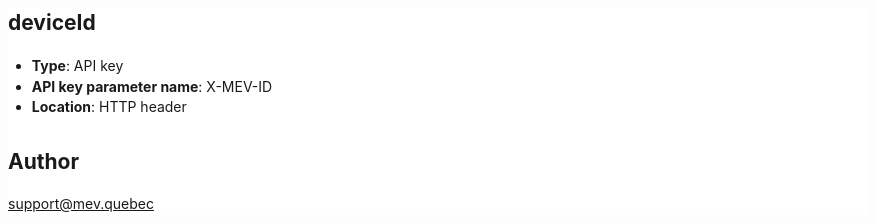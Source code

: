 ## deviceId

- **Type**: API key
- **API key parameter name**: X-MEV-ID
- **Location**: HTTP header


## Author

support@mev.quebec

